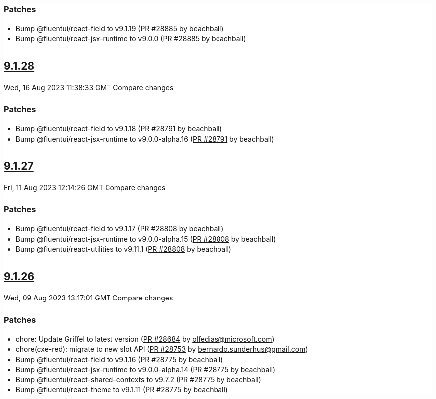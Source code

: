### Patches

- Bump @fluentui/react-field to v9.1.19 ([PR #28885](https://github.com/microsoft/fluentui/pull/28885) by beachball)
- Bump @fluentui/react-jsx-runtime to v9.0.0 ([PR #28885](https://github.com/microsoft/fluentui/pull/28885) by beachball)

## [9.1.28](https://github.com/microsoft/fluentui/tree/@fluentui/react-progress_v9.1.28)

Wed, 16 Aug 2023 11:38:33 GMT 
[Compare changes](https://github.com/microsoft/fluentui/compare/@fluentui/react-progress_v9.1.27..@fluentui/react-progress_v9.1.28)

### Patches

- Bump @fluentui/react-field to v9.1.18 ([PR #28791](https://github.com/microsoft/fluentui/pull/28791) by beachball)
- Bump @fluentui/react-jsx-runtime to v9.0.0-alpha.16 ([PR #28791](https://github.com/microsoft/fluentui/pull/28791) by beachball)

## [9.1.27](https://github.com/microsoft/fluentui/tree/@fluentui/react-progress_v9.1.27)

Fri, 11 Aug 2023 12:14:26 GMT 
[Compare changes](https://github.com/microsoft/fluentui/compare/@fluentui/react-progress_v9.1.26..@fluentui/react-progress_v9.1.27)

### Patches

- Bump @fluentui/react-field to v9.1.17 ([PR #28808](https://github.com/microsoft/fluentui/pull/28808) by beachball)
- Bump @fluentui/react-jsx-runtime to v9.0.0-alpha.15 ([PR #28808](https://github.com/microsoft/fluentui/pull/28808) by beachball)
- Bump @fluentui/react-utilities to v9.11.1 ([PR #28808](https://github.com/microsoft/fluentui/pull/28808) by beachball)

## [9.1.26](https://github.com/microsoft/fluentui/tree/@fluentui/react-progress_v9.1.26)

Wed, 09 Aug 2023 13:17:01 GMT 
[Compare changes](https://github.com/microsoft/fluentui/compare/@fluentui/react-progress_v9.1.25..@fluentui/react-progress_v9.1.26)

### Patches

- chore: Update Griffel to latest version ([PR #28684](https://github.com/microsoft/fluentui/pull/28684) by olfedias@microsoft.com)
- chore(cxe-red): migrate to new slot API ([PR #28753](https://github.com/microsoft/fluentui/pull/28753) by bernardo.sunderhus@gmail.com)
- Bump @fluentui/react-field to v9.1.16 ([PR #28775](https://github.com/microsoft/fluentui/pull/28775) by beachball)
- Bump @fluentui/react-jsx-runtime to v9.0.0-alpha.14 ([PR #28775](https://github.com/microsoft/fluentui/pull/28775) by beachball)
- Bump @fluentui/react-shared-contexts to v9.7.2 ([PR #28775](https://github.com/microsoft/fluentui/pull/28775) by beachball)
- Bump @fluentui/react-theme to v9.1.11 ([PR #28775](https://github.com/microsoft/fluentui/pull/28775) by beachball)
